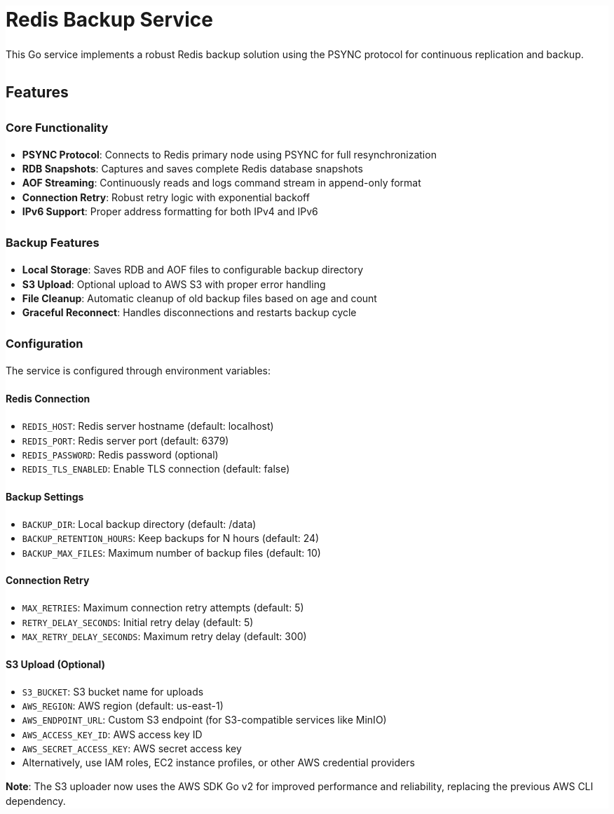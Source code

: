 # Redis Backup Service

This Go service implements a robust Redis backup solution using the PSYNC protocol for continuous replication and backup.

## Features

### Core Functionality
- **PSYNC Protocol**: Connects to Redis primary node using PSYNC for full resynchronization
- **RDB Snapshots**: Captures and saves complete Redis database snapshots
- **AOF Streaming**: Continuously reads and logs command stream in append-only format
- **Connection Retry**: Robust retry logic with exponential backoff
- **IPv6 Support**: Proper address formatting for both IPv4 and IPv6

### Backup Features
- **Local Storage**: Saves RDB and AOF files to configurable backup directory
- **S3 Upload**: Optional upload to AWS S3 with proper error handling
- **File Cleanup**: Automatic cleanup of old backup files based on age and count
- **Graceful Reconnect**: Handles disconnections and restarts backup cycle

### Configuration

The service is configured through environment variables:

#### Redis Connection
- `REDIS_HOST`: Redis server hostname (default: localhost)
- `REDIS_PORT`: Redis server port (default: 6379)
- `REDIS_PASSWORD`: Redis password (optional)
- `REDIS_TLS_ENABLED`: Enable TLS connection (default: false)

#### Backup Settings
- `BACKUP_DIR`: Local backup directory (default: /data)
- `BACKUP_RETENTION_HOURS`: Keep backups for N hours (default: 24)
- `BACKUP_MAX_FILES`: Maximum number of backup files (default: 10)

#### Connection Retry
- `MAX_RETRIES`: Maximum connection retry attempts (default: 5)
- `RETRY_DELAY_SECONDS`: Initial retry delay (default: 5)
- `MAX_RETRY_DELAY_SECONDS`: Maximum retry delay (default: 300)

#### S3 Upload (Optional)
- `S3_BUCKET`: S3 bucket name for uploads
- `AWS_REGION`: AWS region (default: us-east-1)
- `AWS_ENDPOINT_URL`: Custom S3 endpoint (for S3-compatible services like MinIO)
- `AWS_ACCESS_KEY_ID`: AWS access key ID
- `AWS_SECRET_ACCESS_KEY`: AWS secret access key
- Alternatively, use IAM roles, EC2 instance profiles, or other AWS credential providers

**Note**: The S3 uploader now uses the AWS SDK Go v2 for improved performance and reliability, replacing the previous AWS CLI dependency.
